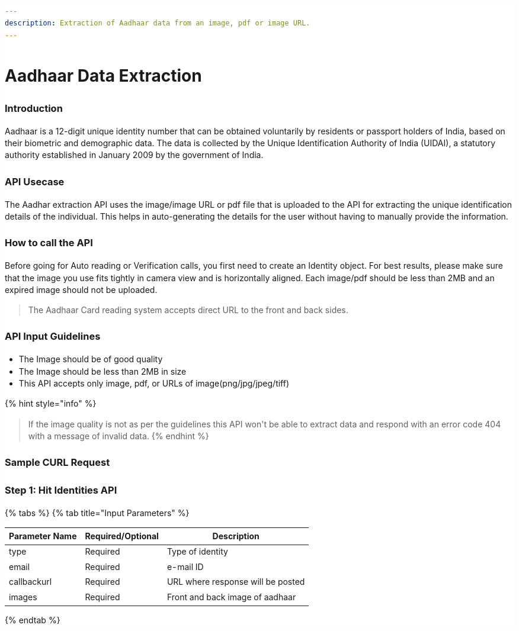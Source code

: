 ```yaml
---
description: Extraction of Aadhaar data from an image, pdf or image URL.
---
```


# Aadhaar Data Extraction

### **Introduction**

Aadhaar is a 12-digit unique identity number that can be obtained voluntarily by residents or passport holders of India, based on their biometric and demographic data. The data is collected by the Unique Identification Authority of India (UIDAI), a statutory authority established in January 2009 by the government of India.

### API Usecase

The Aadhar extraction API uses the image/image URL or pdf file that is uploaded to the API for extracting the unique identification details of the individual. This helps in auto-generating the details for the user without having to manually provide the information.

### How to call the API

Before going for Auto reading or Verification calls, you first need to create an Identity object.  For best results, please make sure that the image you use fits tightly in camera view and is horizontally aligned. Each image/pdf should be less than 2MB and an expired image should not be uploaded.

> The Aadhaar Card reading system accepts direct URL to the front and back sides.

### API Input Guidelines

* The Image should be of good quality
* The Image should be less than 2MB in size
* This API accepts only image, pdf, or URLs of image(png/jpg/jpeg/tiff)

{% hint style="info" %}
> If the image quality is not as per the guidelines this API won't be able to extract data and respond with an error code 404 with a message of invalid data.
{% endhint %}



### Sample CURL Request

### **Step 1**: Hit Identities API

{% tabs %}
{% tab title="Input Parameters" %}


| Parameter Name | Required/Optional | Description                       |
| -------------- | ----------------- | --------------------------------- |
| type           | Required          | Type of identity                  |
| email          | Required          | e-mail ID                         |
| callbackurl    | Required          | URL where response will be posted |
| images         | Required          | Front and back image of aadhaar   |
{% endtab %}
